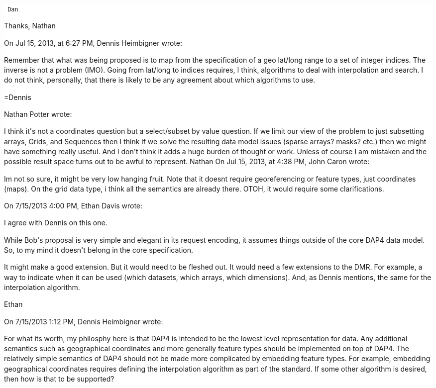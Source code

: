      Dan

Thanks, Nathan

On Jul 15, 2013, at 6:27 PM, Dennis Heimbigner wrote:

Remember that what was being proposed is to map from the specification
of a geo lat/long range to a set of integer indices. The inverse is not
a problem (IMO). Going from lat/long to indices requires, I think,
algorithms to deal with interpolation and search. I do not think,
personally, that there is likely to be any agreement about which
algorithms to use.

=Dennis

Nathan Potter wrote:

I think it's not a coordinates question but a select/subset by value
question. If we limit our view of the problem to just subsetting arrays,
Grids, and Sequences then I think if we solve the resulting data model
issues (sparse arrays? masks? etc.) then we might have something really
useful. And I don't think it adds a huge burden of thought or work.
Unless of course I am mistaken and the possible result space turns out
to be awful to represent. Nathan On Jul 15, 2013, at 4:38 PM, John Caron
wrote:

Im not so sure, it might be very low hanging fruit. Note that it doesnt
require georeferencing or feature types, just coordinates (maps). On the
grid data type, i think all the semantics are already there. OTOH, it
would require some clarifications.

On 7/15/2013 4:00 PM, Ethan Davis wrote:

I agree with Dennis on this one.

While Bob's proposal is very simple and elegant in its request encoding,
it assumes things outside of the core DAP4 data model. So, to my mind it
doesn't belong in the core specification.

It might make a good extension. But it would need to be fleshed out. It
would need a few extensions to the DMR. For example, a way to indicate
when it can be used (which datasets, which arrays, which dimensions).
And, as Dennis mentions, the same for the interpolation algorithm.

Ethan

  
On 7/15/2013 1:12 PM, Dennis Heimbigner wrote:

For what its worth, my philosphy here is that DAP4 is intended to be the
lowest level representation for data. Any additional semantics such as
geographical coordinates and more generally feature types should be
implemented on top of DAP4. The relatively simple semantics of DAP4
should not be made more complicated by embedding feature types. For
example, embedding geographical coordinates requires defining the
interpolation algorithm as part of the standard. If some other algorithm
is desired, then how is that to be supported?
